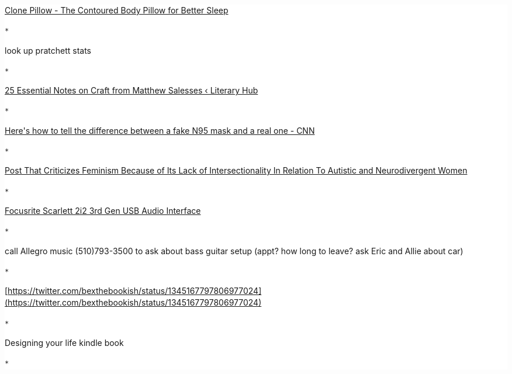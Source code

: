  [Clone Pillow - The Contoured Body Pillow for Better Sleep](https://www.clonepillow.com/pages/lp-clone-pillow-better-sleep) 

	* 

look up pratchett stats

	* 

 [25 Essential Notes on Craft from Matthew Salesses ‹ Literary Hub](https://lithub.com/25-essential-notes-on-craft-from-matthew-salesses/) 




	* 

 [Here's how to tell the difference between a fake N95 mask and a real one - CNN](https://www.cnn.com/2021/02/05/us/counterfeit-masks-how-to-spot-trnd/index.html) 

	* 

 [Post That Criticizes Feminism Because of Its Lack of Intersectionality In Relation To Autistic and Neurodivergent Women](https://earlgraytay.tumblr.com/post/618520566735978496) 




	* 

 [Focusrite Scarlett 2i2 3rd Gen USB Audio Interface](https://www.sweetwater.com/store/detail/Scarlet2i2G3--focusrite-scarlett-2i2-3rd-gen-usb-audio-interface?mrkgadid=3343941294&mrkgcl=28&mrkgen=gpla&mrkgbflag=0&mrkgcat=studio&recording&&acctid=21700000001645388&dskeywordid=92700046938543061&lid=92700046938543061&ds_s_kwgid=58700005283383056&ds_s_inventory_feed_id=97700000007215323&dsproductgroupid=777509253062&product_id=Scarlet2i2G3&prodctry=US&prodlang=en&channel=online&storeid=&device=c&network=g&matchtype=&locationid=9018837&creative=359712374850&targetid=aud-297527862370:pla-777509253062&campaignid=1465808290&gclid=CjwKCAiAgc-ABhA7EiwAjev-jwFXN9xXZjM2AXMixIKlgXHhxSlFVfXwzkk4R_4jYaqYnhApnBHRYhoCzGoQAvD_BwE&gclsrc=aw.ds) 




	* 

call Allegro music (510)793-3500 to ask about bass guitar setup (appt? how long to leave? ask Eric and Allie about car)




	* 

 [https://twitter.com/bexthebookish/status/1345167797806977024](https://twitter.com/bexthebookish/status/1345167797806977024) 




	* 

Designing your life kindle book




	* 
